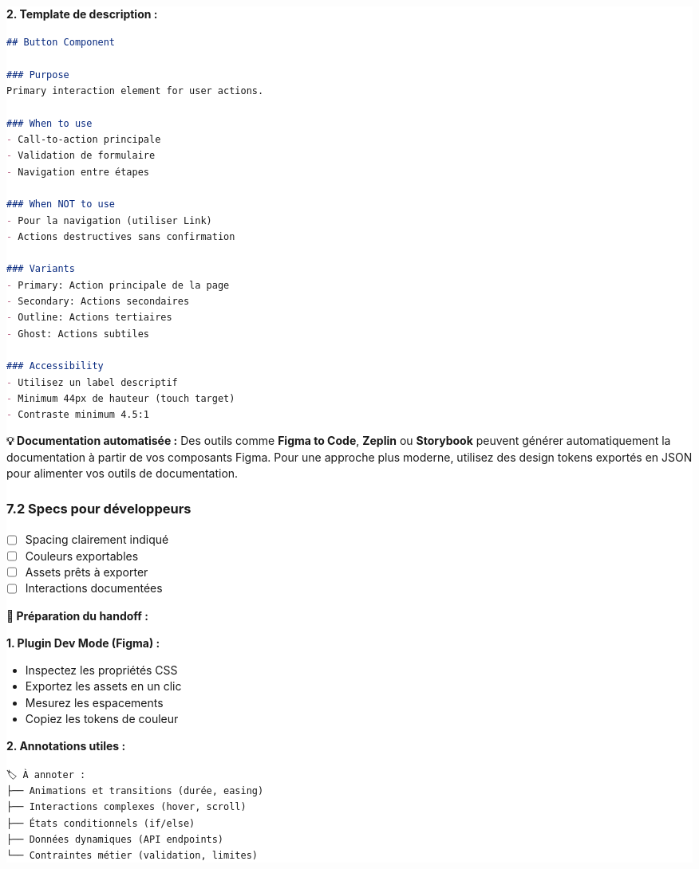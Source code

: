 **2. Template de description :**
```markdown
## Button Component

### Purpose
Primary interaction element for user actions.

### When to use
- Call-to-action principale
- Validation de formulaire  
- Navigation entre étapes

### When NOT to use
- Pour la navigation (utiliser Link)
- Actions destructives sans confirmation

### Variants
- Primary: Action principale de la page
- Secondary: Actions secondaires
- Outline: Actions tertiaires
- Ghost: Actions subtiles

### Accessibility
- Utilisez un label descriptif
- Minimum 44px de hauteur (touch target)
- Contraste minimum 4.5:1
```

**💡 Documentation automatisée :** Des outils comme **Figma to Code**, **Zeplin** ou **Storybook** peuvent générer automatiquement la documentation à partir de vos composants Figma. Pour une approche plus moderne, utilisez des design tokens exportés en JSON pour alimenter vos outils de documentation.

### **7.2 Specs pour développeurs**
- [ ] Spacing clairement indiqué
- [ ] Couleurs exportables
- [ ] Assets prêts à exporter
- [ ] Interactions documentées

**🔧 Préparation du handoff :**

**1. Plugin Dev Mode (Figma) :**
- Inspectez les propriétés CSS
- Exportez les assets en un clic
- Mesurez les espacements
- Copiez les tokens de couleur

**2. Annotations utiles :**
```
🏷️ À annoter :
├── Animations et transitions (durée, easing)
├── Interactions complexes (hover, scroll)
├── États conditionnels (if/else)
├── Données dynamiques (API endpoints)
└── Contraintes métier (validation, limites)
```
